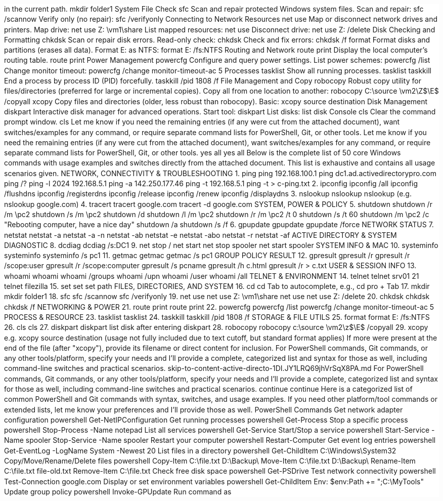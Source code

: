 in the current path. mkdir folder1 System File Check sfc Scan and repair protected Windows system files. Scan and repair: sfc /scannow Verify only (no repair): sfc /verifyonly Connecting to Network Resources net use Map or disconnect network drives and printers. Map drive: net use Z: \\vm1\share List mapped resources: net use Disconnect drive: net use Z: /delete Disk Checking and Formatting chkdsk Scan or repair disk errors. Read-only check: chkdsk Check and fix errors: chkdsk /f format Format disks and partitions (erases all data). Format E: as NTFS: format E: /fs:NTFS Routing and Network route print Display the local computer’s routing table. route print Power Management powercfg Configure and query power settings. List power schemes: powercfg /list Change monitor timeout: powercfg /change monitor-timeout-ac 5 Processes tasklist Show all running processes. tasklist taskkill End a process by process ID (PID) forcefully. taskkill /pid 1808 /f File Management and Copy robocopy Robust copy utility for files/directories (preferred for large or incremental copies). Copy all from one location to another: robocopy C:\source \\vm2\Z$\E$ /copyall xcopy Copy files and directories (older, less robust than robocopy). Basic: xcopy source destination Disk Management diskpart Interactive disk manager for advanced operations. Start tool: diskpart List disks: list disk Console cls Clear the command prompt window. cls Let me know if you need the remaining entries (if any were cut from the attached document), want switches/examples for any command, or require separate command lists for PowerShell, Git, or other tools. Let me know if you need the remaining entries (if any were cut from the attached document), want switches/examples for any command, or require separate command lists for PowerShell, Git, or other tools. yes all yes all Below is the complete list of 50 core Windows commands with usage examples and switches directly from the attached document. This list is exhaustive and contains all usage scenarios given. NETWORK, CONNECTIVITY & TROUBLESHOOTING 1. ping ping 192.168.100.1 ping dc1.ad.activedirectorypro.com ping /? ping -l 2024 192.168.5.1 ping -a 142.250.177.46 ping -t 192.168.5.1 ping -t > c-ping.txt 2. ipconfig ipconfig /all ipconfig /flushdns ipconfig /registerdns ipconfig /release ipconfig /renew ipconfig /displaydns 3. nslookup nslookup nslookup <domain> (e.g. nslookup google.com) 4. tracert tracert google.com tracert -d google.com SYSTEM, POWER & POLICY 5. shutdown shutdown /r /m \\pc2 shutdown /s /m \\pc2 shutdown /d shutdown /l /m \\pc2 shutdown /r /m \\pc2 /t 0 shutdown /s /t 60 shutdown /m \\pc2 /c "Rebooting computer, have a nice day" shutdown /a shutdown /s /f 6. gpupdate gpupdate gpupdate /force NETWORK STATUS 7. netstat netstat -a netstat -a -n netstat -ab netstat -e netstat -abo netstat -r netstat -af ACTIVE DIRECTORY & SYSTEM DIAGNOSTIC 8. dcdiag dcdiag /s:DC1 9. net stop / net start net stop spooler net start spooler SYSTEM INFO & MAC 10. systeminfo systeminfo systeminfo /s pc1 11. getmac getmac getmac /s pc1 GROUP POLICY RESULT 12. gpresult gpresult /r gpresult /r /scope:user gpresult /r /scope:computer gpresult /s pcname gpresult /h c.html gpresult /r > c.txt USER & SESSION INFO 13. whoami whoami whoami /groups whoami /upn whoami /user whoami /all TELNET & ENVIRONMENT 14. telnet telnet srv01 21 telnet filezilla 15. set set set path FILES, DIRECTORIES, AND SYSTEM 16. cd cd <directory> Tab to autocomplete, e.g., cd pro + Tab 17. mkdir mkdir folder1 18. sfc sfc /scannow sfc /verifyonly 19. net use net use Z: \\vm1\share net use net use Z: /delete 20. chkdsk chkdsk chkdsk /f NETWORKING & POWER 21. route print route print 22. powercfg powercfg /list powercfg /change monitor-timeout-ac 5 PROCESS & RESOURCE 23. tasklist tasklist 24. taskkill taskkill /pid 1808 /f STORAGE & FILE UTILS 25. format format E: /fs:NTFS 26. cls cls 27. diskpart diskpart list disk after entering diskpart 28. robocopy robocopy c:\source \\vm2\z$\E$ /copyall 29. xcopy e.g. xcopy source destination (usage not fully included due to text cutoff, but standard format applies) If more were present at the end of the file (after "xcopy"), provide its filename or direct content for inclusion. For PowerShell commands, Git commands, or any other tools/platform, specify your needs and I’ll provide a complete, categorized list and syntax for those as well, including command-line switches and practical scenarios. skip-to-content-active-directo-1DI.JY1LRQ69jhVrSqX8PA.md For PowerShell commands, Git commands, or any other tools/platform, specify your needs and I’ll provide a complete, categorized list and syntax for those as well, including command-line switches and practical scenarios. continue continue Here is a categorized list of common PowerShell and Git commands with syntax, switches, and usage examples. If you need other platform/tool commands or extended lists, let me know your preferences and I’ll provide those as well. PowerShell Commands Get network adapter configuration powershell Get-NetIPConfiguration Get running processes powershell Get-Process Stop a specific process powershell Stop-Process -Name notepad List all services powershell Get-Service Start/Stop a service powershell Start-Service -Name spooler Stop-Service -Name spooler Restart your computer powershell Restart-Computer Get event log entries powershell Get-EventLog -LogName System -Newest 20 List files in a directory powershell Get-ChildItem C:\Windows\System32 Copy/Move/Rename/Delete files powershell Copy-Item C:\file.txt D:\Backup\ Move-Item C:\file.txt D:\Backup\ Rename-Item C:\file.txt file-old.txt Remove-Item C:\file.txt Check free disk space powershell Get-PSDrive Test network connectivity powershell Test-Connection google.com Display or set environment variables powershell Get-ChildItem Env: $env:Path += ";C:\MyTools" Update group policy powershell Invoke-GPUpdate Run command as